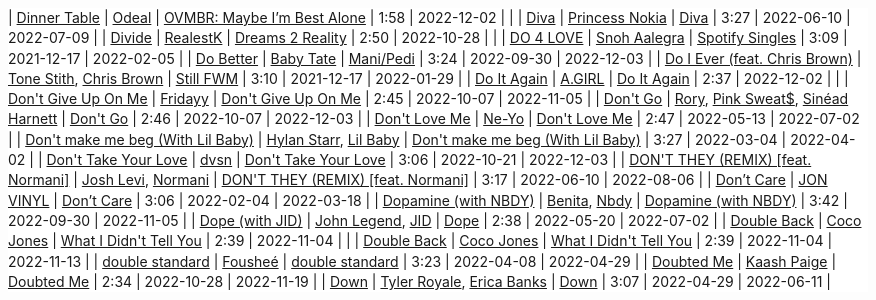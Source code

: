 | [Dinner Table](https://open.spotify.com/track/5BI42WLndbA5yLiCllZAzW) | [Odeal](https://open.spotify.com/artist/2BPwxhCvvcb8xDl8GWIjbh) | [OVMBR: Maybe I’m Best Alone](https://open.spotify.com/album/6gjIEUtHdzYvBGYAIFuvDt) | 1:58 | 2022-12-02 |  |
| [Diva](https://open.spotify.com/track/3DUkMATtjCLnic8KjPgx66) | [Princess Nokia](https://open.spotify.com/artist/6lay1nwbE6hTx1jivysUAL) | [Diva](https://open.spotify.com/album/2nOhBMGUd7zru4hDhlV1ih) | 3:27 | 2022-06-10 | 2022-07-09 |
| [Divide](https://open.spotify.com/track/4cGpNrOWFOonEF9yt9Z1Xi) | [RealestK](https://open.spotify.com/artist/35R1B97CfrqKFFI3QBkTDx) | [Dreams 2 Reality](https://open.spotify.com/album/63csfi2IBLJh9kozmsThfd) | 2:50 | 2022-10-28 |  |
| [DO 4 LOVE](https://open.spotify.com/track/3FImu2LpSuH6gDHBuFgIbS) | [Snoh Aalegra](https://open.spotify.com/artist/1A9o3Ljt67pFZ89YtPPL5X) | [Spotify Singles](https://open.spotify.com/album/28wKxlJocWCrrxUgYC2zEQ) | 3:09 | 2021-12-17 | 2022-02-05 |
| [Do Better](https://open.spotify.com/track/6W55PELuIrhPwFAr9T64Df) | [Baby Tate](https://open.spotify.com/artist/3IJ21966TwNZI24MwZHMu4) | [Mani/Pedi](https://open.spotify.com/album/1PggRLfABCLlNktVA64NDh) | 3:24 | 2022-09-30 | 2022-12-03 |
| [Do I Ever \(feat\. Chris Brown\)](https://open.spotify.com/track/4rvzmiYWfzfQ3tnXEt1KQv) | [Tone Stith](https://open.spotify.com/artist/756t7CBmWLNYsshVtS6P44), [Chris Brown](https://open.spotify.com/artist/7bXgB6jMjp9ATFy66eO08Z) | [Still FWM](https://open.spotify.com/album/5S4ajU7zbtGShTIECSpqRO) | 3:10 | 2021-12-17 | 2022-01-29 |
| [Do It Again](https://open.spotify.com/track/2bXsC1eJ9UftAkhmYRuLmA) | [A.GIRL](https://open.spotify.com/artist/3oy9LLKC0pjYsIVAi7GHVW) | [Do It Again](https://open.spotify.com/album/2XuZiWSqq5CgMNjUQVWjkx) | 2:37 | 2022-12-02 |  |
| [Don't Give Up On Me](https://open.spotify.com/track/0KvzHV5TBWh9mrnLSHSXn3) | [Fridayy](https://open.spotify.com/artist/7sP4SQ0WY6jfps1I19Ot7i) | [Don't Give Up On Me](https://open.spotify.com/album/3JevG0oIxivPEoLYxFF4i1) | 2:45 | 2022-10-07 | 2022-11-05 |
| [Don't Go](https://open.spotify.com/track/0KiTzc19ENmDRGVDRsjPvf) | [Rory](https://open.spotify.com/artist/5XJa2DE4NkXH5m4aHzM0i9), [Pink Sweat$](https://open.spotify.com/artist/1W7FNibLa0O0b572tB2w7t), [Sinéad Harnett](https://open.spotify.com/artist/6tUJpYN2aYiXbzAcg0pIOo) | [Don't Go](https://open.spotify.com/album/48STdZAC7tDAa2Mz5x82Mp) | 2:46 | 2022-10-07 | 2022-12-03 |
| [Don't Love Me](https://open.spotify.com/track/1hUhr4K3DD2iva88RMVAyY) | [Ne\-Yo](https://open.spotify.com/artist/21E3waRsmPlU7jZsS13rcj) | [Don't Love Me](https://open.spotify.com/album/2A9oeTjP7Fi8s8BVpcBn8G) | 2:47 | 2022-05-13 | 2022-07-02 |
| [Don't make me beg \(With Lil Baby\)](https://open.spotify.com/track/7fxhpMjlbdWXSdunAEwl23) | [Hylan Starr](https://open.spotify.com/artist/4QqSN19btzq9AcjTKhuGYI), [Lil Baby](https://open.spotify.com/artist/5f7VJjfbwm532GiveGC0ZK) | [Don't make me beg \(With Lil Baby\)](https://open.spotify.com/album/0dqOkuoshzqQfuBzureBuj) | 3:27 | 2022-03-04 | 2022-04-02 |
| [Don't Take Your Love](https://open.spotify.com/track/35fBkyvLRrHKO4edE69LtA) | [dvsn](https://open.spotify.com/artist/7e1ICztHM2Sc4JNLxeMXYl) | [Don't Take Your Love](https://open.spotify.com/album/64LOyCjv3fkbUBEYkcbbH9) | 3:06 | 2022-10-21 | 2022-12-03 |
| [DON'T THEY \(REMIX\) \[feat\. Normani\]](https://open.spotify.com/track/3u8becTPmigEyasAqCaO2Q) | [Josh Levi](https://open.spotify.com/artist/6NvsNA4Ea62yJh7ePTS8gz), [Normani](https://open.spotify.com/artist/2cWZOOzeOm4WmBJRnD5R7I) | [DON'T THEY \(REMIX\) \[feat\. Normani\]](https://open.spotify.com/album/54Ju4fs7XOHyEfjnXxAabD) | 3:17 | 2022-06-10 | 2022-08-06 |
| [Don’t Care](https://open.spotify.com/track/3Bw5aVedzczifLB0KltMU1) | [JON VINYL](https://open.spotify.com/artist/6PvScqSJuICxvoA3UDYPmu) | [Don’t Care](https://open.spotify.com/album/357Hn4FjCTrrhwY0rohrol) | 3:06 | 2022-02-04 | 2022-03-18 |
| [Dopamine \(with NBDY\)](https://open.spotify.com/track/2OR6sDdibyxWVQaYlbk7k1) | [Benita](https://open.spotify.com/artist/7eg1HMzWrYIgVFtoq4UZZA), [Nbdy](https://open.spotify.com/artist/1fQWUHoSWhlrc9rmHi2xnE) | [Dopamine \(with NBDY\)](https://open.spotify.com/album/29lqXMJ4ZefBTjPbao7mYe) | 3:42 | 2022-09-30 | 2022-11-05 |
| [Dope \(with JID\)](https://open.spotify.com/track/3E1y4V7dxcn5AwKCD4AqFn) | [John Legend](https://open.spotify.com/artist/5y2Xq6xcjJb2jVM54GHK3t), [JID](https://open.spotify.com/artist/6U3ybJ9UHNKEdsH7ktGBZ7) | [Dope](https://open.spotify.com/album/0dbPpCxqmGEw1wQ5SH7q9O) | 2:38 | 2022-05-20 | 2022-07-02 |
| [Double Back](https://open.spotify.com/track/14DK4oWkwJVvzWZxWAGgrd) | [Coco Jones](https://open.spotify.com/artist/4DHLoiIqFYYFjH09WduvFd) | [What I Didn't Tell You](https://open.spotify.com/album/6Jl8EWCTKSFUEDTTXhUEKz) | 2:39 | 2022-11-04 |  |
| [Double Back](https://open.spotify.com/track/4Jr0HjXP7TcIJKKaYksaDP) | [Coco Jones](https://open.spotify.com/artist/4DHLoiIqFYYFjH09WduvFd) | [What I Didn't Tell You](https://open.spotify.com/album/58hYoUeR0xA7uhO1IxPWd3) | 2:39 | 2022-11-04 | 2022-11-13 |
| [double standard](https://open.spotify.com/track/7qtncw0hAI6uTnR88oLXiq) | [Fousheé](https://open.spotify.com/artist/6trIghKwHRUyxwvm66HLHH) | [double standard](https://open.spotify.com/album/2LGr9hwu5KgGkmxBUrANq4) | 3:23 | 2022-04-08 | 2022-04-29 |
| [Doubted Me](https://open.spotify.com/track/4oqMIoa9pJnCHDqv47ZmxJ) | [Kaash Paige](https://open.spotify.com/artist/0f2YkMXwFNJNSX7MymevKE) | [Doubted Me](https://open.spotify.com/album/12o2sMXJK82NueZuOq5Vmf) | 2:34 | 2022-10-28 | 2022-11-19 |
| [Down](https://open.spotify.com/track/0RL5ZDytG4aZ3IeS711Cfm) | [Tyler Royale](https://open.spotify.com/artist/2BuWUjcrVmPvsObJKb3nzR), [Erica Banks](https://open.spotify.com/artist/2SXhbucehn00OBVKhzxDyM) | [Down](https://open.spotify.com/album/32fQhU6FdfYH4rYf5Vdzze) | 3:07 | 2022-04-29 | 2022-06-11 |